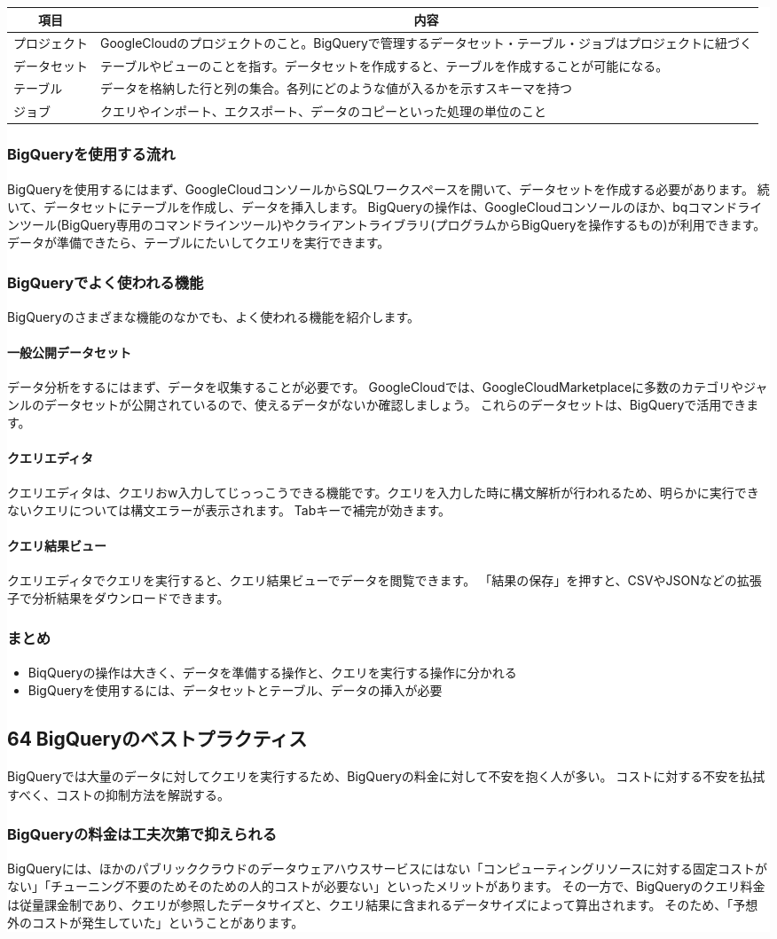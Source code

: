 | 項目 | 内容 |
| --- | --- |
| プロジェクト | GoogleCloudのプロジェクトのこと。BigQueryで管理するデータセット・テーブル・ジョブはプロジェクトに紐づく |
| データセット | テーブルやビューのことを指す。データセットを作成すると、テーブルを作成することが可能になる。 |
| テーブル | データを格納した行と列の集合。各列にどのような値が入るかを示すスキーマを持つ |
| ジョブ | クエリやインポート、エクスポート、データのコピーといった処理の単位のこと |


### BigQueryを使用する流れ

BigQueryを使用するにはまず、GoogleCloudコンソールからSQLワークスペースを開いて、データセットを作成する必要があります。
続いて、データセットにテーブルを作成し、データを挿入します。
BigQueryの操作は、GoogleCloudコンソールのほか、bqコマンドラインツール(BigQuery専用のコマンドラインツール)やクライアントライブラリ(プログラムからBigQueryを操作するもの)が利用できます。
データが準備できたら、テーブルにたいしてクエリを実行できます。

### BigQueryでよく使われる機能

BigQueryのさまざまな機能のなかでも、よく使われる機能を紹介します。

#### 一般公開データセット

データ分析をするにはまず、データを収集することが必要です。
GoogleCloudでは、GoogleCloudMarketplaceに多数のカテゴリやジャンルのデータセットが公開されているので、使えるデータがないか確認しましょう。
これらのデータセットは、BigQueryで活用できます。

#### クエリエディタ

クエリエディタは、クエリおw入力してじっっこうできる機能です。クエリを入力した時に構文解析が行われるため、明らかに実行できないクエリについては構文エラーが表示されます。
Tabキーで補完が効きます。

#### クエリ結果ビュー

クエリエディタでクエリを実行すると、クエリ結果ビューでデータを閲覧できます。
「結果の保存」を押すと、CSVやJSONなどの拡張子で分析結果をダウンロードできます。

### まとめ

* BiqQueryの操作は大きく、データを準備する操作と、クエリを実行する操作に分かれる
* BigQueryを使用するには、データセットとテーブル、データの挿入が必要

## 64 BigQueryのベストプラクティス

BigQueryでは大量のデータに対してクエリを実行するため、BigQueryの料金に対して不安を抱く人が多い。
コストに対する不安を払拭すべく、コストの抑制方法を解説する。

### BigQueryの料金は工夫次第で抑えられる

BigQueryには、ほかのパブリッククラウドのデータウェアハウスサービスにはない「コンピューティングリソースに対する固定コストがない」「チューニング不要のためそのための人的コストが必要ない」といったメリットがあります。
その一方で、BigQueryのクエリ料金は従量課金制であり、クエリが参照したデータサイズと、クエリ結果に含まれるデータサイズによって算出されます。
そのため、「予想外のコストが発生していた」ということがあります。

